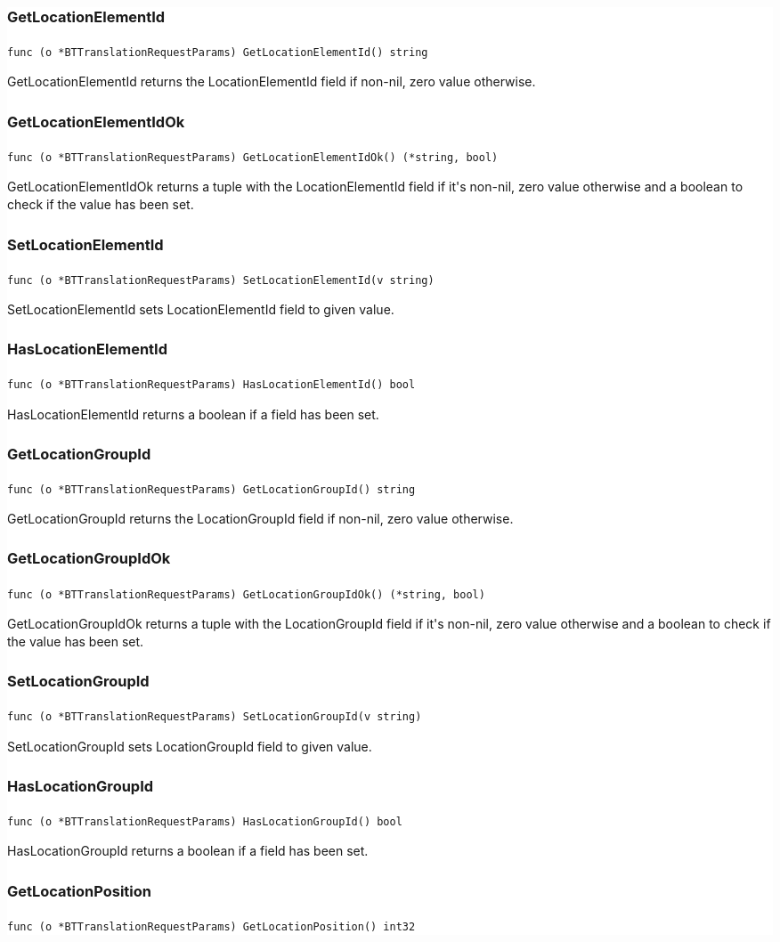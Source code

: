 ### GetLocationElementId

`func (o *BTTranslationRequestParams) GetLocationElementId() string`

GetLocationElementId returns the LocationElementId field if non-nil, zero value otherwise.

### GetLocationElementIdOk

`func (o *BTTranslationRequestParams) GetLocationElementIdOk() (*string, bool)`

GetLocationElementIdOk returns a tuple with the LocationElementId field if it's non-nil, zero value otherwise
and a boolean to check if the value has been set.

### SetLocationElementId

`func (o *BTTranslationRequestParams) SetLocationElementId(v string)`

SetLocationElementId sets LocationElementId field to given value.

### HasLocationElementId

`func (o *BTTranslationRequestParams) HasLocationElementId() bool`

HasLocationElementId returns a boolean if a field has been set.

### GetLocationGroupId

`func (o *BTTranslationRequestParams) GetLocationGroupId() string`

GetLocationGroupId returns the LocationGroupId field if non-nil, zero value otherwise.

### GetLocationGroupIdOk

`func (o *BTTranslationRequestParams) GetLocationGroupIdOk() (*string, bool)`

GetLocationGroupIdOk returns a tuple with the LocationGroupId field if it's non-nil, zero value otherwise
and a boolean to check if the value has been set.

### SetLocationGroupId

`func (o *BTTranslationRequestParams) SetLocationGroupId(v string)`

SetLocationGroupId sets LocationGroupId field to given value.

### HasLocationGroupId

`func (o *BTTranslationRequestParams) HasLocationGroupId() bool`

HasLocationGroupId returns a boolean if a field has been set.

### GetLocationPosition

`func (o *BTTranslationRequestParams) GetLocationPosition() int32`
